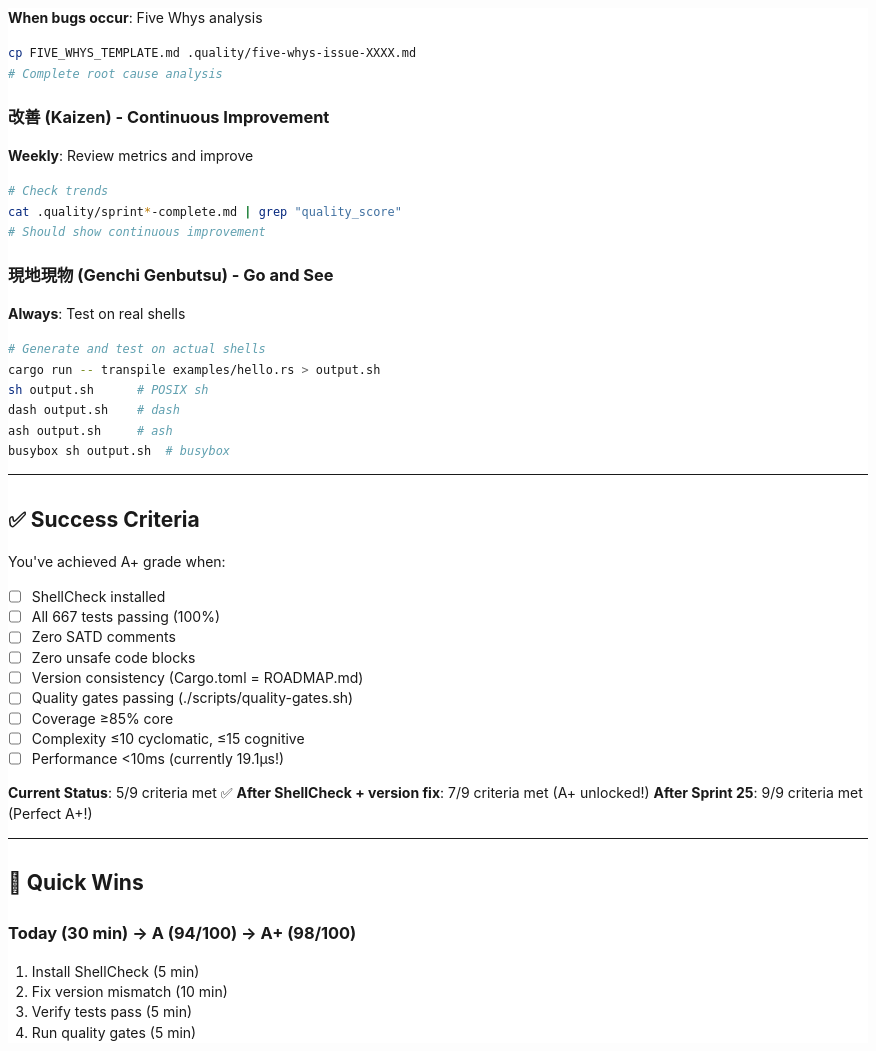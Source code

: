 **When bugs occur**: Five Whys analysis
```bash
cp FIVE_WHYS_TEMPLATE.md .quality/five-whys-issue-XXXX.md
# Complete root cause analysis
```

### 改善 (Kaizen) - Continuous Improvement

**Weekly**: Review metrics and improve
```bash
# Check trends
cat .quality/sprint*-complete.md | grep "quality_score"
# Should show continuous improvement
```

### 現地現物 (Genchi Genbutsu) - Go and See

**Always**: Test on real shells
```bash
# Generate and test on actual shells
cargo run -- transpile examples/hello.rs > output.sh
sh output.sh      # POSIX sh
dash output.sh    # dash
ash output.sh     # ash
busybox sh output.sh  # busybox
```

---

## ✅ Success Criteria

You've achieved A+ grade when:

- [ ] ShellCheck installed
- [ ] All 667 tests passing (100%)
- [ ] Zero SATD comments
- [ ] Zero unsafe code blocks
- [ ] Version consistency (Cargo.toml = ROADMAP.md)
- [ ] Quality gates passing (./scripts/quality-gates.sh)
- [ ] Coverage ≥85% core
- [ ] Complexity ≤10 cyclomatic, ≤15 cognitive
- [ ] Performance <10ms (currently 19.1µs!)

**Current Status**: 5/9 criteria met ✅
**After ShellCheck + version fix**: 7/9 criteria met (A+ unlocked!)
**After Sprint 25**: 9/9 criteria met (Perfect A+!)

---

## 🎉 Quick Wins

### Today (30 min) → A (94/100) → A+ (98/100)
1. Install ShellCheck (5 min)
2. Fix version mismatch (10 min)
3. Verify tests pass (5 min)
4. Run quality gates (5 min)
